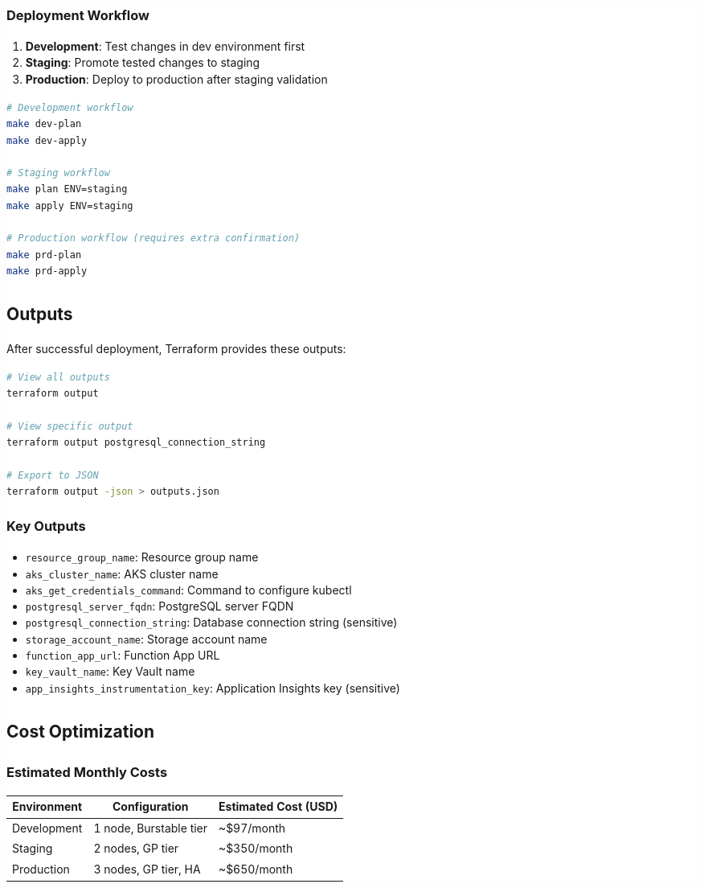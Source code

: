 ### Deployment Workflow

1. **Development**: Test changes in dev environment first
2. **Staging**: Promote tested changes to staging
3. **Production**: Deploy to production after staging validation

```bash
# Development workflow
make dev-plan
make dev-apply

# Staging workflow
make plan ENV=staging
make apply ENV=staging

# Production workflow (requires extra confirmation)
make prd-plan
make prd-apply
```

## Outputs

After successful deployment, Terraform provides these outputs:

```bash
# View all outputs
terraform output

# View specific output
terraform output postgresql_connection_string

# Export to JSON
terraform output -json > outputs.json
```

### Key Outputs

- `resource_group_name`: Resource group name
- `aks_cluster_name`: AKS cluster name
- `aks_get_credentials_command`: Command to configure kubectl
- `postgresql_server_fqdn`: PostgreSQL server FQDN
- `postgresql_connection_string`: Database connection string (sensitive)
- `storage_account_name`: Storage account name
- `function_app_url`: Function App URL
- `key_vault_name`: Key Vault name
- `app_insights_instrumentation_key`: Application Insights key (sensitive)

## Cost Optimization

### Estimated Monthly Costs

| Environment | Configuration | Estimated Cost (USD) |
|------------|---------------|---------------------|
| Development | 1 node, Burstable tier | ~$97/month |
| Staging | 2 nodes, GP tier | ~$350/month |
| Production | 3 nodes, GP tier, HA | ~$650/month |
